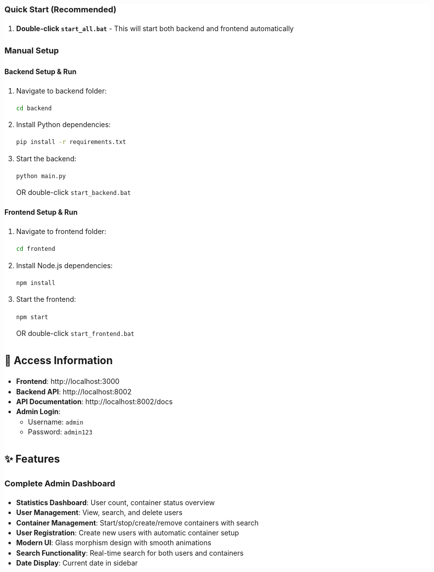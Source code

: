 ### Quick Start (Recommended)
1. **Double-click `start_all.bat`** - This will start both backend and frontend automatically

### Manual Setup

#### Backend Setup & Run
1. Navigate to backend folder:
   ```bash
   cd backend
   ```

2. Install Python dependencies:
   ```bash
   pip install -r requirements.txt
   ```

3. Start the backend:
   ```bash
   python main.py
   ```
   OR double-click `start_backend.bat`

#### Frontend Setup & Run
1. Navigate to frontend folder:
   ```bash
   cd frontend
   ```

2. Install Node.js dependencies:
   ```bash
   npm install
   ```

3. Start the frontend:
   ```bash
   npm start
   ```
   OR double-click `start_frontend.bat`

## 🔐 Access Information

- **Frontend**: http://localhost:3000
- **Backend API**: http://localhost:8002
- **API Documentation**: http://localhost:8002/docs
- **Admin Login**: 
  - Username: `admin`
  - Password: `admin123`

## ✨ Features

### Complete Admin Dashboard
- **Statistics Dashboard**: User count, container status overview
- **User Management**: View, search, and delete users
- **Container Management**: Start/stop/create/remove containers with search
- **User Registration**: Create new users with automatic container setup
- **Modern UI**: Glass morphism design with smooth animations
- **Search Functionality**: Real-time search for both users and containers
- **Date Display**: Current date in sidebar
